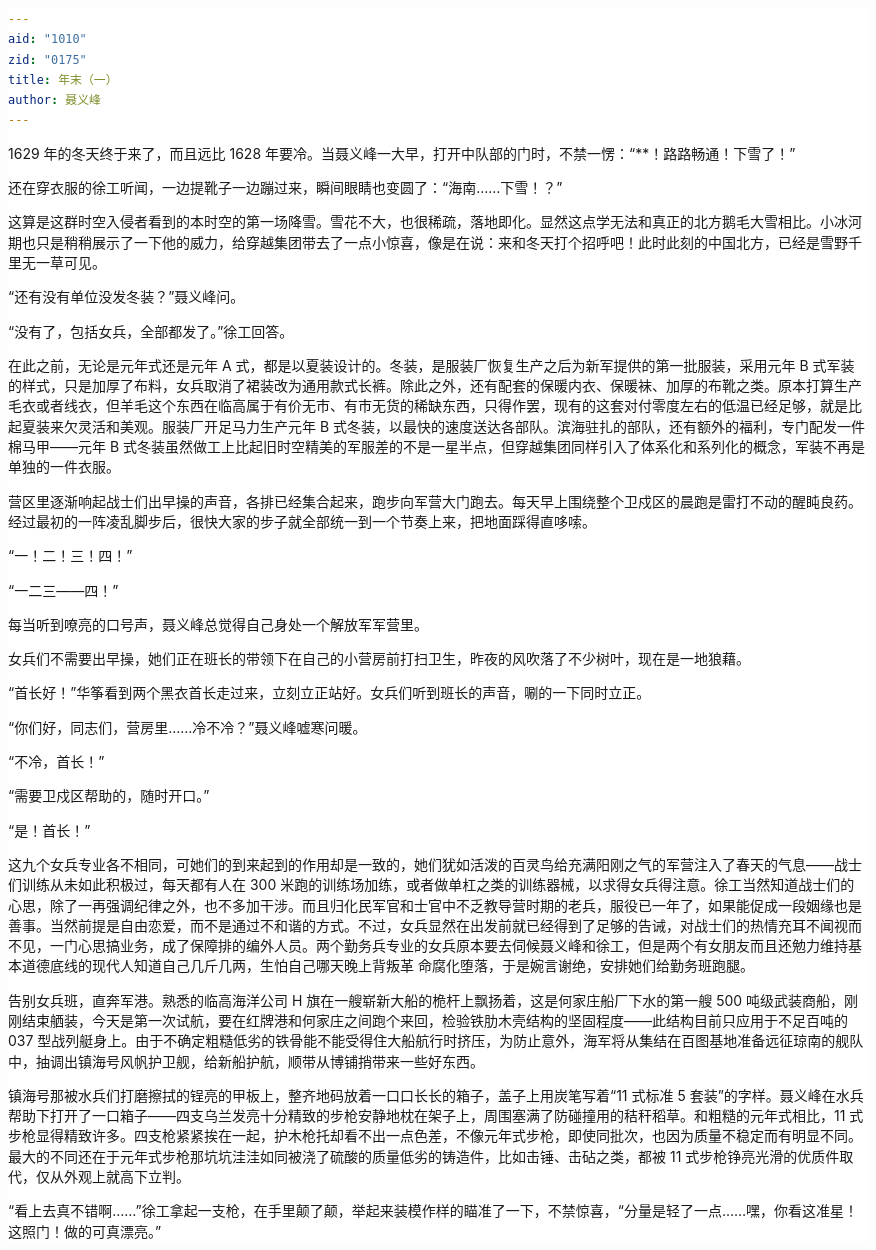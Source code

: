 ```yaml
---
aid: "1010"
zid: "0175"
title: 年末（一）
author: 聂义峰
---
```


1629 年的冬天终于来了，而且远比 1628 年要冷。当聂义峰一大早，打开中队部的门时，不禁一愣：“\*\*！路路畅通！下雪了！”

还在穿衣服的徐工听闻，一边提靴子一边蹦过来，瞬间眼睛也变圆了：“海南……下雪！？”

这算是这群时空入侵者看到的本时空的第一场降雪。雪花不大，也很稀疏，落地即化。显然这点学无法和真正的北方鹅毛大雪相比。小冰河期也只是稍稍展示了一下他的威力，给穿越集团带去了一点小惊喜，像是在说：来和冬天打个招呼吧！此时此刻的中国北方，已经是雪野千里无一草可见。

“还有没有单位没发冬装？”聂义峰问。

“没有了，包括女兵，全部都发了。”徐工回答。

在此之前，无论是元年式还是元年 A 式，都是以夏装设计的。冬装，是服装厂恢复生产之后为新军提供的第一批服装，采用元年 B 式军装的样式，只是加厚了布料，女兵取消了裙装改为通用款式长裤。除此之外，还有配套的保暖内衣、保暖袜、加厚的布靴之类。原本打算生产毛衣或者线衣，但羊毛这个东西在临高属于有价无市、有市无货的稀缺东西，只得作罢，现有的这套对付零度左右的低温已经足够，就是比起夏装来欠灵活和美观。服装厂开足马力生产元年 B 式冬装，以最快的速度送达各部队。滨海驻扎的部队，还有额外的福利，专门配发一件棉马甲——元年 B 式冬装虽然做工上比起旧时空精美的军服差的不是一星半点，但穿越集团同样引入了体系化和系列化的概念，军装不再是单独的一件衣服。

营区里逐渐响起战士们出早操的声音，各排已经集合起来，跑步向军营大门跑去。每天早上围绕整个卫戍区的晨跑是雷打不动的醒盹良药。经过最初的一阵凌乱脚步后，很快大家的步子就全部统一到一个节奏上来，把地面踩得直哆嗦。

“一！二！三！四！”

“一二三——四！”

每当听到嘹亮的口号声，聂义峰总觉得自己身处一个解放军军营里。

女兵们不需要出早操，她们正在班长的带领下在自己的小营房前打扫卫生，昨夜的风吹落了不少树叶，现在是一地狼藉。

“首长好！”华筝看到两个黑衣首长走过来，立刻立正站好。女兵们听到班长的声音，唰的一下同时立正。

“你们好，同志们，营房里……冷不冷？”聂义峰嘘寒问暖。

“不冷，首长！”

“需要卫戍区帮助的，随时开口。”

“是！首长！”

这九个女兵专业各不相同，可她们的到来起到的作用却是一致的，她们犹如活泼的百灵鸟给充满阳刚之气的军营注入了春天的气息——战士们训练从未如此积极过，每天都有人在 300 米跑的训练场加练，或者做单杠之类的训练器械，以求得女兵得注意。徐工当然知道战士们的心思，除了一再强调纪律之外，也不多加干涉。而且归化民军官和士官中不乏教导营时期的老兵，服役已一年了，如果能促成一段姻缘也是善事。当然前提是自由恋爱，而不是通过不和谐的方式。不过，女兵显然在出发前就已经得到了足够的告诫，对战士们的热情充耳不闻视而不见，一门心思搞业务，成了保障排的编外人员。两个勤务兵专业的女兵原本要去伺候聂义峰和徐工，但是两个有女朋友而且还勉力维持基本道德底线的现代人知道自己几斤几两，生怕自己哪天晚上背叛革 命腐化堕落，于是婉言谢绝，安排她们给勤务班跑腿。

告别女兵班，直奔军港。熟悉的临高海洋公司 H 旗在一艘崭新大船的桅杆上飘扬着，这是何家庄船厂下水的第一艘 500 吨级武装商船，刚刚结束舾装，今天是第一次试航，要在红牌港和何家庄之间跑个来回，检验铁肋木壳结构的坚固程度——此结构目前只应用于不足百吨的 037 型战列艇身上。由于不确定粗糙低劣的铁骨能不能受得住大船航行时挤压，为防止意外，海军将从集结在百图基地准备远征琼南的舰队中，抽调出镇海号风帆护卫舰，给新船护航，顺带从博铺捎带来一些好东西。

镇海号那被水兵们打磨擦拭的锃亮的甲板上，整齐地码放着一口口长长的箱子，盖子上用炭笔写着“11 式标准 5 套装”的字样。聂义峰在水兵帮助下打开了一口箱子——四支乌兰发亮十分精致的步枪安静地枕在架子上，周围塞满了防碰撞用的秸秆稻草。和粗糙的元年式相比，11 式步枪显得精致许多。四支枪紧紧挨在一起，护木枪托却看不出一点色差，不像元年式步枪，即使同批次，也因为质量不稳定而有明显不同。最大的不同还在于元年式步枪那坑坑洼洼如同被浇了硫酸的质量低劣的铸造件，比如击锤、击砧之类，都被 11 式步枪铮亮光滑的优质件取代，仅从外观上就高下立判。

“看上去真不错啊……”徐工拿起一支枪，在手里颠了颠，举起来装模作样的瞄准了一下，不禁惊喜，“分量是轻了一点……嘿，你看这准星！这照门！做的可真漂亮。”
